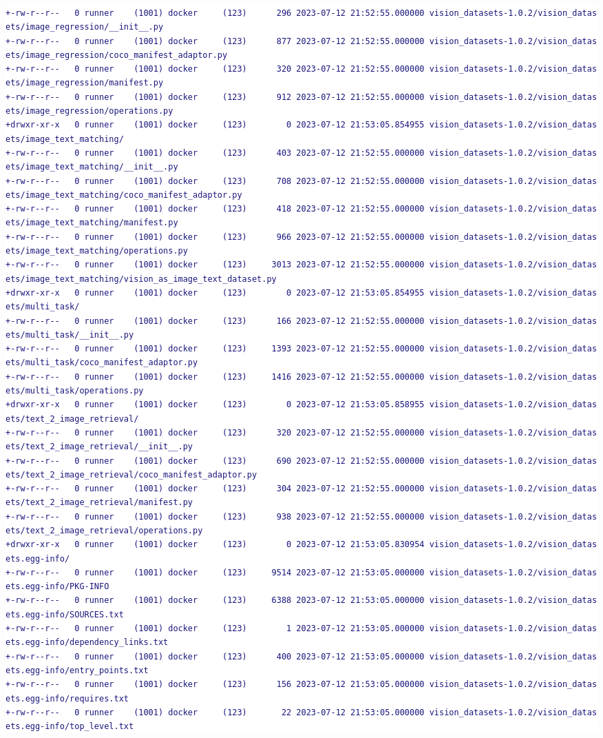 ```diff
+-rw-r--r--   0 runner    (1001) docker     (123)      296 2023-07-12 21:52:55.000000 vision_datasets-1.0.2/vision_datasets/image_regression/__init__.py
+-rw-r--r--   0 runner    (1001) docker     (123)      877 2023-07-12 21:52:55.000000 vision_datasets-1.0.2/vision_datasets/image_regression/coco_manifest_adaptor.py
+-rw-r--r--   0 runner    (1001) docker     (123)      320 2023-07-12 21:52:55.000000 vision_datasets-1.0.2/vision_datasets/image_regression/manifest.py
+-rw-r--r--   0 runner    (1001) docker     (123)      912 2023-07-12 21:52:55.000000 vision_datasets-1.0.2/vision_datasets/image_regression/operations.py
+drwxr-xr-x   0 runner    (1001) docker     (123)        0 2023-07-12 21:53:05.854955 vision_datasets-1.0.2/vision_datasets/image_text_matching/
+-rw-r--r--   0 runner    (1001) docker     (123)      403 2023-07-12 21:52:55.000000 vision_datasets-1.0.2/vision_datasets/image_text_matching/__init__.py
+-rw-r--r--   0 runner    (1001) docker     (123)      708 2023-07-12 21:52:55.000000 vision_datasets-1.0.2/vision_datasets/image_text_matching/coco_manifest_adaptor.py
+-rw-r--r--   0 runner    (1001) docker     (123)      418 2023-07-12 21:52:55.000000 vision_datasets-1.0.2/vision_datasets/image_text_matching/manifest.py
+-rw-r--r--   0 runner    (1001) docker     (123)      966 2023-07-12 21:52:55.000000 vision_datasets-1.0.2/vision_datasets/image_text_matching/operations.py
+-rw-r--r--   0 runner    (1001) docker     (123)     3013 2023-07-12 21:52:55.000000 vision_datasets-1.0.2/vision_datasets/image_text_matching/vision_as_image_text_dataset.py
+drwxr-xr-x   0 runner    (1001) docker     (123)        0 2023-07-12 21:53:05.854955 vision_datasets-1.0.2/vision_datasets/multi_task/
+-rw-r--r--   0 runner    (1001) docker     (123)      166 2023-07-12 21:52:55.000000 vision_datasets-1.0.2/vision_datasets/multi_task/__init__.py
+-rw-r--r--   0 runner    (1001) docker     (123)     1393 2023-07-12 21:52:55.000000 vision_datasets-1.0.2/vision_datasets/multi_task/coco_manifest_adaptor.py
+-rw-r--r--   0 runner    (1001) docker     (123)     1416 2023-07-12 21:52:55.000000 vision_datasets-1.0.2/vision_datasets/multi_task/operations.py
+drwxr-xr-x   0 runner    (1001) docker     (123)        0 2023-07-12 21:53:05.858955 vision_datasets-1.0.2/vision_datasets/text_2_image_retrieval/
+-rw-r--r--   0 runner    (1001) docker     (123)      320 2023-07-12 21:52:55.000000 vision_datasets-1.0.2/vision_datasets/text_2_image_retrieval/__init__.py
+-rw-r--r--   0 runner    (1001) docker     (123)      690 2023-07-12 21:52:55.000000 vision_datasets-1.0.2/vision_datasets/text_2_image_retrieval/coco_manifest_adaptor.py
+-rw-r--r--   0 runner    (1001) docker     (123)      304 2023-07-12 21:52:55.000000 vision_datasets-1.0.2/vision_datasets/text_2_image_retrieval/manifest.py
+-rw-r--r--   0 runner    (1001) docker     (123)      938 2023-07-12 21:52:55.000000 vision_datasets-1.0.2/vision_datasets/text_2_image_retrieval/operations.py
+drwxr-xr-x   0 runner    (1001) docker     (123)        0 2023-07-12 21:53:05.830954 vision_datasets-1.0.2/vision_datasets.egg-info/
+-rw-r--r--   0 runner    (1001) docker     (123)     9514 2023-07-12 21:53:05.000000 vision_datasets-1.0.2/vision_datasets.egg-info/PKG-INFO
+-rw-r--r--   0 runner    (1001) docker     (123)     6388 2023-07-12 21:53:05.000000 vision_datasets-1.0.2/vision_datasets.egg-info/SOURCES.txt
+-rw-r--r--   0 runner    (1001) docker     (123)        1 2023-07-12 21:53:05.000000 vision_datasets-1.0.2/vision_datasets.egg-info/dependency_links.txt
+-rw-r--r--   0 runner    (1001) docker     (123)      400 2023-07-12 21:53:05.000000 vision_datasets-1.0.2/vision_datasets.egg-info/entry_points.txt
+-rw-r--r--   0 runner    (1001) docker     (123)      156 2023-07-12 21:53:05.000000 vision_datasets-1.0.2/vision_datasets.egg-info/requires.txt
+-rw-r--r--   0 runner    (1001) docker     (123)       22 2023-07-12 21:53:05.000000 vision_datasets-1.0.2/vision_datasets.egg-info/top_level.txt
```
